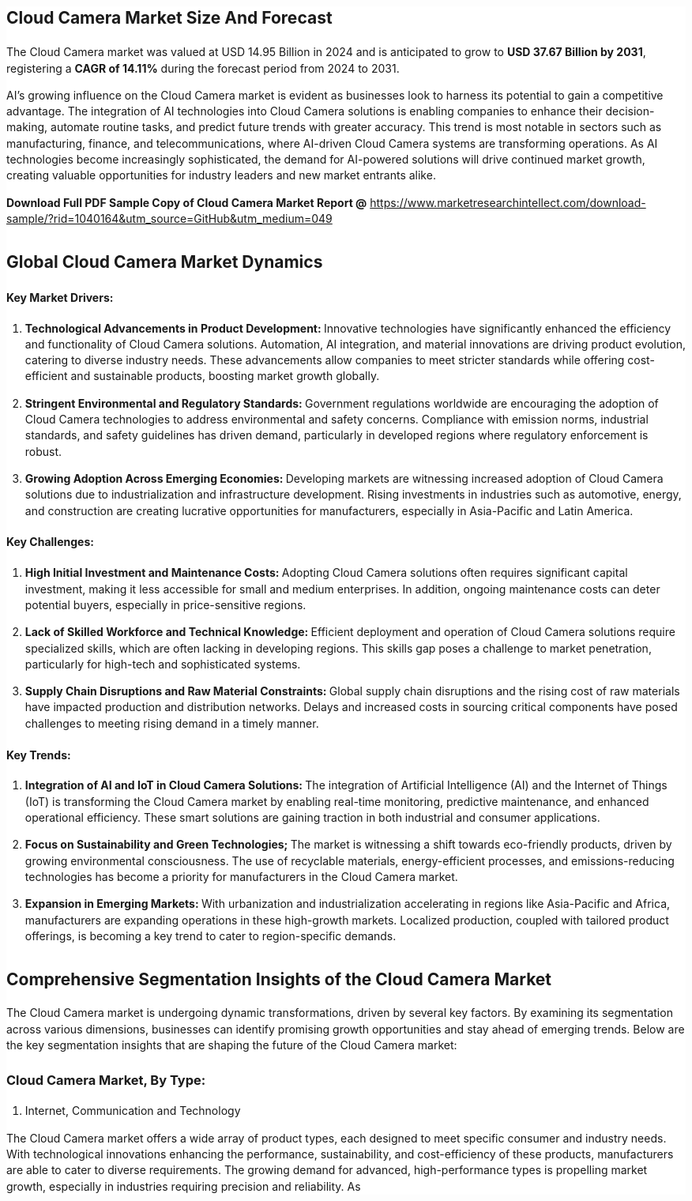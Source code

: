 <h2>Cloud Camera Market Size And Forecast</h2><p>The Cloud Camera market was valued at USD 14.95 Billion in 2024 and is anticipated to grow to <strong>USD 37.67 Billion by 2031</strong>, registering a <strong>CAGR of 14.11%</strong> during the forecast period from 2024 to 2031.</p><p>AI’s growing influence on the Cloud Camera market is evident as businesses look to harness its potential to gain a competitive advantage. The integration of AI technologies into Cloud Camera solutions is enabling companies to enhance their decision-making, automate routine tasks, and predict future trends with greater accuracy. This trend is most notable in sectors such as manufacturing, finance, and telecommunications, where AI-driven Cloud Camera systems are transforming operations. As AI technologies become increasingly sophisticated, the demand for AI-powered solutions will drive continued market growth, creating valuable opportunities for industry leaders and new market entrants alike.</p><p><strong>Download Full PDF Sample Copy of Cloud Camera Market Report @</strong>&nbsp;<a href="https://www.marketresearchintellect.com/download-sample/?rid=1040164&amp;utm_source=GitHub&amp;utm_medium=049">https://www.marketresearchintellect.com/download-sample/?rid=1040164&amp;utm_source=GitHub&amp;utm_medium=049</a></p><h2>Global Cloud Camera Market Dynamics</h2><h4><strong>Key Market Drivers:</strong></h4><ol><li><p><strong>Technological Advancements in Product Development:&nbsp;</strong>Innovative technologies have significantly enhanced the efficiency and functionality of Cloud Camera solutions. Automation, AI integration, and material innovations are driving product evolution, catering to diverse industry needs. These advancements allow companies to meet stricter standards while offering cost-efficient and sustainable products, boosting market growth globally.</p></li><li><p><strong>Stringent Environmental and Regulatory Standards:&nbsp;</strong>Government regulations worldwide are encouraging the adoption of Cloud Camera technologies to address environmental and safety concerns. Compliance with emission norms, industrial standards, and safety guidelines has driven demand, particularly in developed regions where regulatory enforcement is robust.</p></li><li><p><strong>Growing Adoption Across Emerging Economies:&nbsp;</strong>Developing markets are witnessing increased adoption of Cloud Camera solutions due to industrialization and infrastructure development. Rising investments in industries such as automotive, energy, and construction are creating lucrative opportunities for manufacturers, especially in Asia-Pacific and Latin America.</p></li></ol><h4><strong>Key Challenges:</strong></h4><ol><li><p><strong>High Initial Investment and Maintenance Costs:&nbsp;</strong>Adopting Cloud Camera solutions often requires significant capital investment, making it less accessible for small and medium enterprises. In addition, ongoing maintenance costs can deter potential buyers, especially in price-sensitive regions.</p></li><li><p><strong>Lack of Skilled Workforce and Technical Knowledge:&nbsp;</strong>Efficient deployment and operation of Cloud Camera solutions require specialized skills, which are often lacking in developing regions. This skills gap poses a challenge to market penetration, particularly for high-tech and sophisticated systems.</p></li><li><p><strong>Supply Chain Disruptions and Raw Material Constraints:&nbsp;</strong>Global supply chain disruptions and the rising cost of raw materials have impacted production and distribution networks. Delays and increased costs in sourcing critical components have posed challenges to meeting rising demand in a timely manner.</p></li></ol><h4><strong>Key Trends:</strong></h4><ol><li><p><strong>Integration of AI and IoT in Cloud Camera Solutions:&nbsp;</strong>The integration of Artificial Intelligence (AI) and the Internet of Things (IoT) is transforming the Cloud Camera market by enabling real-time monitoring, predictive maintenance, and enhanced operational efficiency. These smart solutions are gaining traction in both industrial and consumer applications.</p></li><li><p><strong>Focus on Sustainability and Green Technologies;&nbsp;</strong>The market is witnessing a shift towards eco-friendly products, driven by growing environmental consciousness. The use of recyclable materials, energy-efficient processes, and emissions-reducing technologies has become a priority for manufacturers in the Cloud Camera market.</p></li><li><p><strong>Expansion in Emerging Markets:&nbsp;</strong>With urbanization and industrialization accelerating in regions like Asia-Pacific and Africa, manufacturers are expanding operations in these high-growth markets. Localized production, coupled with tailored product offerings, is becoming a key trend to cater to region-specific demands.</p></li></ol><div class="article-main__content" data-test-id="publishing-text-block"><h2>Comprehensive Segmentation Insights of the Cloud Camera Market</h2><p>The Cloud Camera market is undergoing dynamic transformations, driven by several key factors. By examining its segmentation across various dimensions, businesses can identify promising growth opportunities and stay ahead of emerging trends. Below are the key segmentation insights that are shaping the future of the Cloud Camera market:</p><h3><strong>Cloud Camera Market, By Type:<br /></strong></h3><ol><li>Internet, Communication and Technology</li></ol><p>The Cloud Camera market offers a wide array of product types, each designed to meet specific consumer and industry needs. With technological innovations enhancing the performance, sustainability, and cost-efficiency of these products, manufacturers are able to cater to diverse requirements. The growing demand for advanced, high-performance types is propelling market growth, especially in industries requiring precision and reliability. As